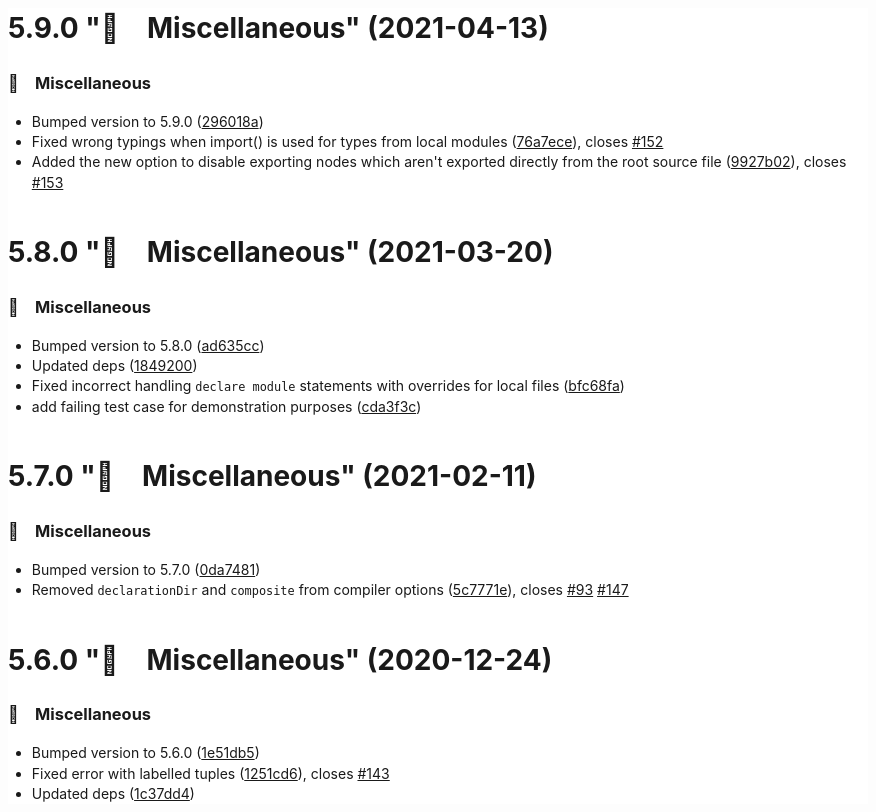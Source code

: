 # 5.9.0 "🔖　Miscellaneous" (2021-04-13)



### 🔖　Miscellaneous

* Bumped version to 5.9.0 ([296018a](https://github.com/timocov/dts-bundle-generator/commit/296018a217ddc0fb6c89fd71b6ba0b811266adc0))
* Fixed wrong typings when import() is used for types from local modules ([76a7ece](https://github.com/timocov/dts-bundle-generator/commit/76a7ece7f486bceaf61e029c13356a034cf368d8)), closes [#152](https://github.com/timocov/dts-bundle-generator/issues/152)
* Added the new option to disable exporting nodes which aren't exported directly from the root source file ([9927b02](https://github.com/timocov/dts-bundle-generator/commit/9927b023d6128eefaa03f8d1f52b7af123944b87)), closes [#153](https://github.com/timocov/dts-bundle-generator/issues/153)

# 5.8.0 "🔖　Miscellaneous" (2021-03-20)



### 🔖　Miscellaneous

* Bumped version to 5.8.0 ([ad635cc](https://github.com/timocov/dts-bundle-generator/commit/ad635cc4cd8396d1298e7614d1ec825c99694e55))
* Updated deps ([1849200](https://github.com/timocov/dts-bundle-generator/commit/1849200aa0fefbb011507f9288b9ae44120c501b))
* Fixed incorrect handling `declare module` statements with overrides for local files ([bfc68fa](https://github.com/timocov/dts-bundle-generator/commit/bfc68fab7122c69e33026704f653a0ef7573e6b8))
* add failing test case for demonstration purposes ([cda3f3c](https://github.com/timocov/dts-bundle-generator/commit/cda3f3ce1c251d9c89682161b6568ca73c05dcfc))

# 5.7.0 "🔖　Miscellaneous" (2021-02-11)



### 🔖　Miscellaneous

* Bumped version to 5.7.0 ([0da7481](https://github.com/timocov/dts-bundle-generator/commit/0da74810ff859d738877c817d2a4b4b357b096ab))
* Removed `declarationDir` and `composite` from compiler options ([5c7771e](https://github.com/timocov/dts-bundle-generator/commit/5c7771e845d66e036e34ad941c09003e92ba8036)), closes [#93](https://github.com/timocov/dts-bundle-generator/issues/93) [#147](https://github.com/timocov/dts-bundle-generator/issues/147)

# 5.6.0 "🔖　Miscellaneous" (2020-12-24)



### 🔖　Miscellaneous

* Bumped version to 5.6.0 ([1e51db5](https://github.com/timocov/dts-bundle-generator/commit/1e51db55b34e88346e883bd1d52eaa052f6aaebb))
* Fixed error with labelled tuples ([1251cd6](https://github.com/timocov/dts-bundle-generator/commit/1251cd6ace04741d5f315307c1baf7b00abea3dc)), closes [#143](https://github.com/timocov/dts-bundle-generator/issues/143)
* Updated deps ([1c37dd4](https://github.com/timocov/dts-bundle-generator/commit/1c37dd45d949f77d5792379264236bfb08440633))
